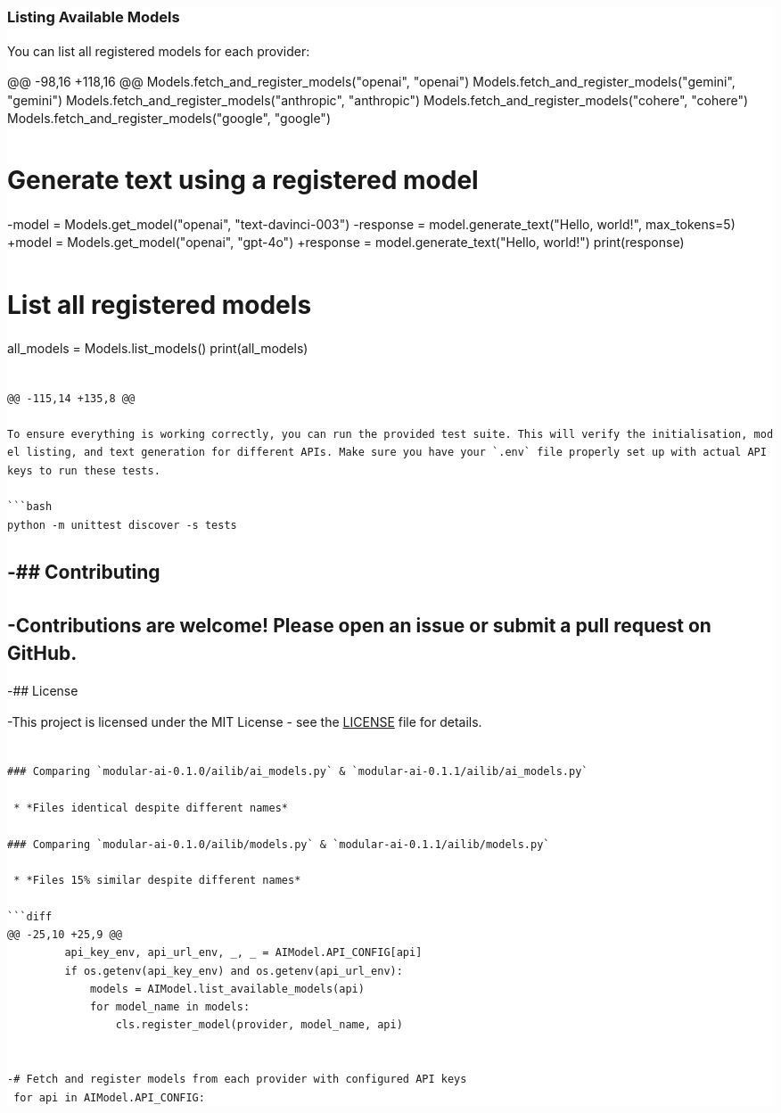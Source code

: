  ```
 ```
 
 ### Listing Available Models
 
 You can list all registered models for each provider:
 
@@ -98,16 +118,16 @@
 Models.fetch_and_register_models("openai", "openai")
 Models.fetch_and_register_models("gemini", "gemini")
 Models.fetch_and_register_models("anthropic", "anthropic")
 Models.fetch_and_register_models("cohere", "cohere")
 Models.fetch_and_register_models("google", "google")
 
 # Generate text using a registered model
-model = Models.get_model("openai", "text-davinci-003")
-response = model.generate_text("Hello, world!", max_tokens=5)
+model = Models.get_model("openai", "gpt-4o")
+response = model.generate_text("Hello, world!")
 print(response)
 
 # List all registered models
 all_models = Models.list_models()
 print(all_models)
 ```
 
@@ -115,14 +135,8 @@
 
 To ensure everything is working correctly, you can run the provided test suite. This will verify the initialisation, model listing, and text generation for different APIs. Make sure you have your `.env` file properly set up with actual API keys to run these tests.
 
 ```bash
 python -m unittest discover -s tests
 ```
 
-## Contributing
-
-Contributions are welcome! Please open an issue or submit a pull request on GitHub.
-
-## License
 
-This project is licensed under the MIT License - see the [LICENSE](LICENSE) file for details.
```

### Comparing `modular-ai-0.1.0/ailib/ai_models.py` & `modular-ai-0.1.1/ailib/ai_models.py`

 * *Files identical despite different names*

### Comparing `modular-ai-0.1.0/ailib/models.py` & `modular-ai-0.1.1/ailib/models.py`

 * *Files 15% similar despite different names*

```diff
@@ -25,10 +25,9 @@
         api_key_env, api_url_env, _, _ = AIModel.API_CONFIG[api]
         if os.getenv(api_key_env) and os.getenv(api_url_env):
             models = AIModel.list_available_models(api)
             for model_name in models:
                 cls.register_model(provider, model_name, api)
 
 
-# Fetch and register models from each provider with configured API keys
 for api in AIModel.API_CONFIG:
```